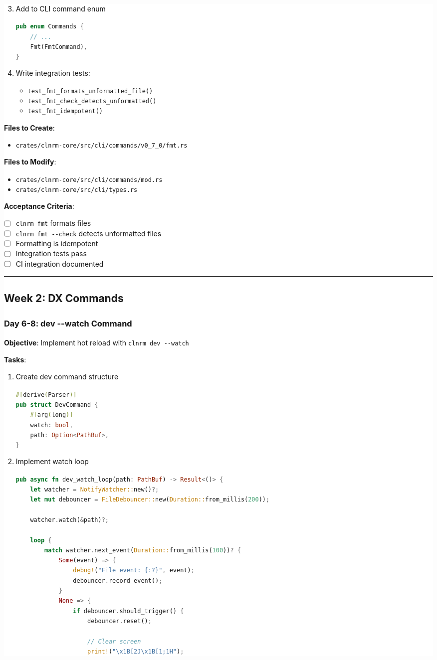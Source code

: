 
3. Add to CLI command enum
   ```rust
   pub enum Commands {
       // ...
       Fmt(FmtCommand),
   }
   ```

4. Write integration tests:
   - `test_fmt_formats_unformatted_file()`
   - `test_fmt_check_detects_unformatted()`
   - `test_fmt_idempotent()`

**Files to Create**:
- `crates/clnrm-core/src/cli/commands/v0_7_0/fmt.rs`

**Files to Modify**:
- `crates/clnrm-core/src/cli/commands/mod.rs`
- `crates/clnrm-core/src/cli/types.rs`

**Acceptance Criteria**:
- [ ] `clnrm fmt` formats files
- [ ] `clnrm fmt --check` detects unformatted files
- [ ] Formatting is idempotent
- [ ] Integration tests pass
- [ ] CI integration documented

---

## Week 2: DX Commands

### Day 6-8: dev --watch Command

**Objective**: Implement hot reload with `clnrm dev --watch`

**Tasks**:
1. Create dev command structure
   ```rust
   #[derive(Parser)]
   pub struct DevCommand {
       #[arg(long)]
       watch: bool,
       path: Option<PathBuf>,
   }
   ```

2. Implement watch loop
   ```rust
   pub async fn dev_watch_loop(path: PathBuf) -> Result<()> {
       let watcher = NotifyWatcher::new()?;
       let mut debouncer = FileDebouncer::new(Duration::from_millis(200));

       watcher.watch(&path)?;

       loop {
           match watcher.next_event(Duration::from_millis(100))? {
               Some(event) => {
                   debug!("File event: {:?}", event);
                   debouncer.record_event();
               }
               None => {
                   if debouncer.should_trigger() {
                       debouncer.reset();

                       // Clear screen
                       print!("\x1B[2J\x1B[1;1H");
   ```
